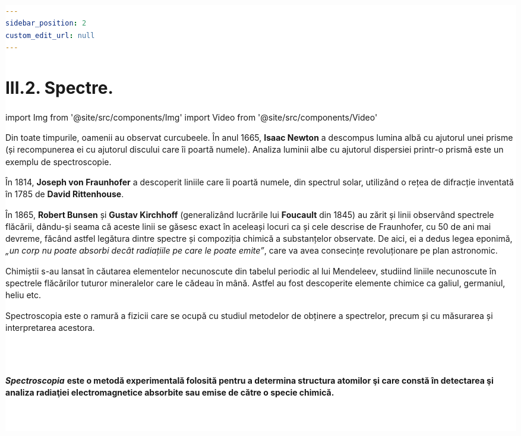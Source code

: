 ```yaml
---
sidebar_position: 2
custom_edit_url: null
---
```


# III.2. Spectre.





import Img from '@site/src/components/Img'
import Video from '@site/src/components/Video'



<div class="alert alert--warning" role="alert">

Din toate timpurile, oamenii au observat curcubeele. În anul 1665, **Isaac Newton** a descompus lumina albă cu ajutorul unei prisme (și recompunerea ei cu ajutorul discului care îi poartă numele). Analiza luminii albe cu ajutorul dispersiei printr-o prismă este un exemplu de spectroscopie.

În 1814, **Joseph von Fraunhofer** a descoperit liniile care îi poartă numele, din spectrul solar, utilizând o rețea de difracție inventată în 1785 de **David Rittenhouse**. 

În 1865, **Robert Bunsen** și **Gustav Kirchhoff** (generalizând lucrările lui **Foucault** din 1845) au zărit și linii observând spectrele flăcării, dându-și seama că aceste linii se găsesc exact în aceleași locuri ca și cele descrise de Fraunhofer, cu 50 de ani mai devreme, făcând astfel legătura dintre spectre și compoziția chimică a substanțelor observate. De aici, ei a dedus legea eponimă, _„un corp nu poate absorbi decât radiațiile pe care le poate emite”_, care va avea consecințe revoluționare pe plan astronomic. 

Chimiștii s-au lansat în căutarea elementelor necunoscute din tabelul periodic al lui Mendeleev, studiind liniile necunoscute în spectrele flăcărilor tuturor mineralelor care le cădeau în mână. Astfel au fost descoperite elemente chimice ca galiul, germaniul, heliu etc. 

Spectroscopia este o ramură a fizicii care se ocupă cu studiul metodelor de obținere a spectrelor, precum și cu măsurarea și interpretarea acestora.





</div>



<br></br>


<div class="alert alert--primary" role="alert">

***Spectroscopia*** **este o metodă experimentală folosită pentru a determina structura atomilor şi care constă în detectarea şi analiza radiaţiei electromagnetice absorbite sau emise de către o specie chimică.**


<br></br>

